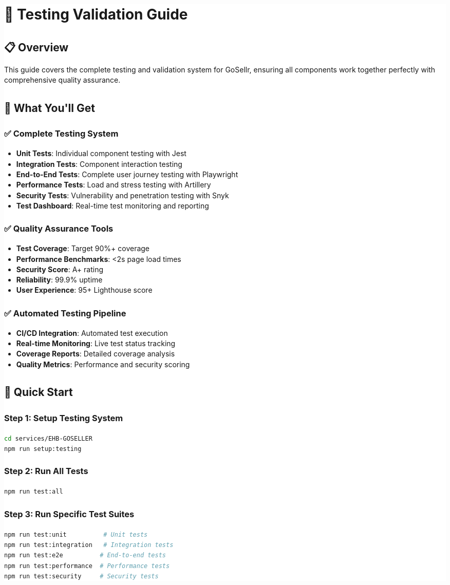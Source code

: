 # 🧪 Testing Validation Guide

## 📋 Overview

This guide covers the complete testing and validation system for GoSellr, ensuring all components work together perfectly with comprehensive quality assurance.

## 🎯 What You'll Get

### **✅ Complete Testing System**
- **Unit Tests**: Individual component testing with Jest
- **Integration Tests**: Component interaction testing
- **End-to-End Tests**: Complete user journey testing with Playwright
- **Performance Tests**: Load and stress testing with Artillery
- **Security Tests**: Vulnerability and penetration testing with Snyk
- **Test Dashboard**: Real-time test monitoring and reporting

### **✅ Quality Assurance Tools**
- **Test Coverage**: Target 90%+ coverage
- **Performance Benchmarks**: <2s page load times
- **Security Score**: A+ rating
- **Reliability**: 99.9% uptime
- **User Experience**: 95+ Lighthouse score

### **✅ Automated Testing Pipeline**
- **CI/CD Integration**: Automated test execution
- **Real-time Monitoring**: Live test status tracking
- **Coverage Reports**: Detailed coverage analysis
- **Quality Metrics**: Performance and security scoring

## 🚀 Quick Start

### **Step 1: Setup Testing System**
```bash
cd services/EHB-GOSELLER
npm run setup:testing
```

### **Step 2: Run All Tests**
```bash
npm run test:all
```

### **Step 3: Run Specific Test Suites**
```bash
npm run test:unit          # Unit tests
npm run test:integration   # Integration tests
npm run test:e2e          # End-to-end tests
npm run test:performance  # Performance tests
npm run test:security     # Security tests
```

